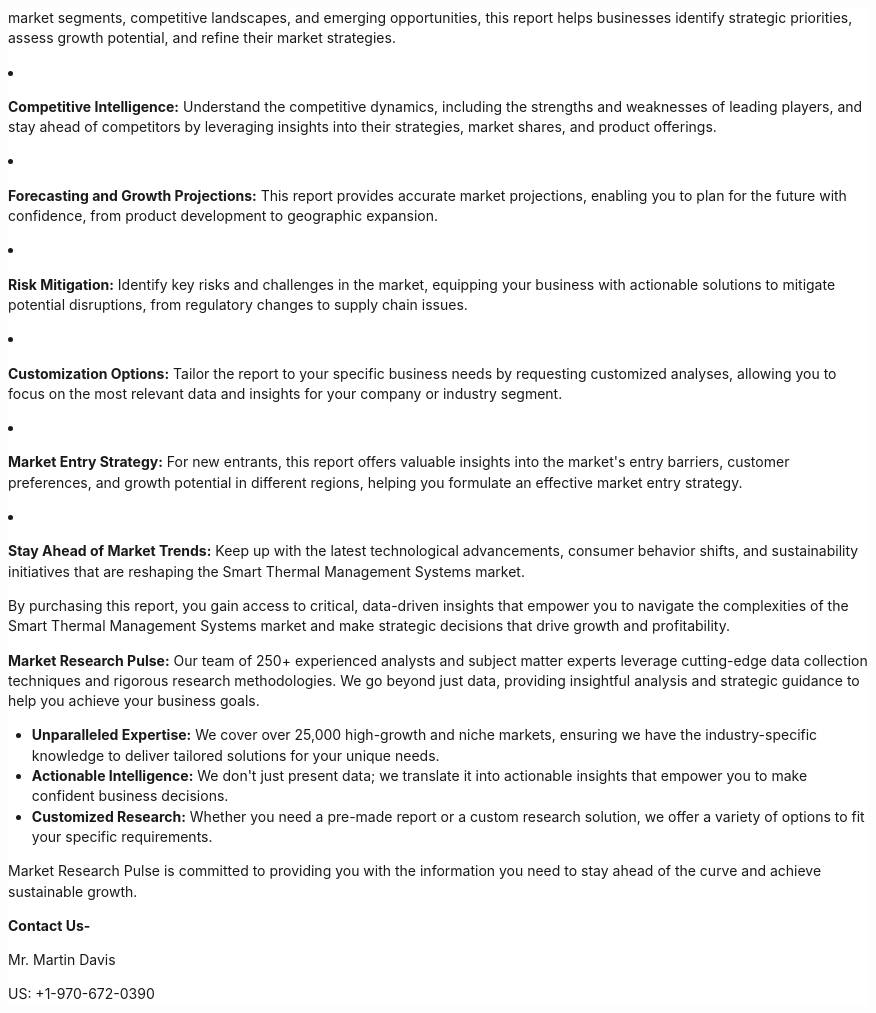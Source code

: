 market segments, competitive landscapes, and emerging opportunities, this report helps businesses identify strategic priorities, assess growth potential, and refine their market strategies.</p></li><li><p><strong>Competitive Intelligence:</strong> Understand the competitive dynamics, including the strengths and weaknesses of leading players, and stay ahead of competitors by leveraging insights into their strategies, market shares, and product offerings.</p></li><li><p><strong>Forecasting and Growth Projections:</strong> This report provides accurate market projections, enabling you to plan for the future with confidence, from product development to geographic expansion.</p></li><li><p><strong>Risk Mitigation:</strong> Identify key risks and challenges in the market, equipping your business with actionable solutions to mitigate potential disruptions, from regulatory changes to supply chain issues.</p></li><li><p><strong>Customization Options:</strong> Tailor the report to your specific business needs by requesting customized analyses, allowing you to focus on the most relevant data and insights for your company or industry segment.</p></li><li><p><strong>Market Entry Strategy:</strong> For new entrants, this report offers valuable insights into the market's entry barriers, customer preferences, and growth potential in different regions, helping you formulate an effective market entry strategy.</p></li><li><p><strong>Stay Ahead of Market Trends:</strong> Keep up with the latest technological advancements, consumer behavior shifts, and sustainability initiatives that are reshaping the Smart Thermal Management Systems market.</p></li></ol><p>By purchasing this report, you gain access to critical, data-driven insights that empower you to navigate the complexities of the Smart Thermal Management Systems market and make strategic decisions that drive growth and profitability.</p><p><strong>Market Research Pulse:</strong>&nbsp;Our team of 250+ experienced analysts and subject matter experts leverage cutting-edge data collection techniques and rigorous research methodologies. We go beyond just data, providing insightful analysis and strategic guidance to help you achieve your business goals.</p><ul><li><strong>Unparalleled Expertise:</strong>&nbsp;We cover over 25,000 high-growth and niche markets, ensuring we have the industry-specific knowledge to deliver tailored solutions for your unique needs.</li><li><strong>Actionable Intelligence:</strong>&nbsp;We don't just present data; we translate it into actionable insights that empower you to make confident business decisions.</li><li><strong>Customized Research:</strong>&nbsp;Whether you need a pre-made report or a custom research solution, we offer a variety of options to fit your specific requirements.</li></ul><p>Market Research Pulse is committed to providing you with the information you need to stay ahead of the curve and achieve sustainable growth.</p><p><strong>Contact Us-</strong></p><p>Mr. Martin Davis</p><p>US: +1-970-672-0390</p>
